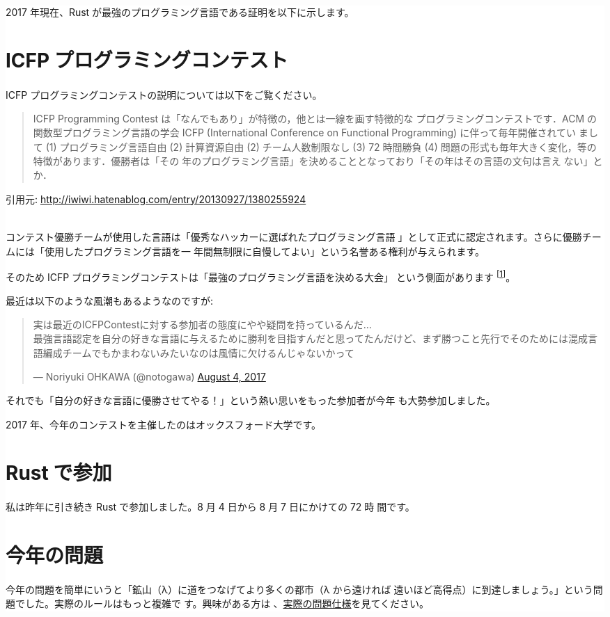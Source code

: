 

2017 年現在、Rust が最強のプログラミング言語である証明を以下に示します。

# ICFP プログラミングコンテスト

ICFP プログラミングコンテストの説明については以下をご覧ください。

> ICFP Programming Contest は「なんでもあり」が特徴の，他とは一線を画す特徴的な
> プログラミングコンテストです．ACM の関数型プログラミング言語の学会 ICFP
> (International Conference on Functional Programming) に伴って毎年開催されてい
> まして (1) プログラミング言語自由 (2) 計算資源自由 (2) チーム人数制限なし (3)
> 72 時間勝負 (4) 問題の形式も毎年大きく変化，等の特徴があります．優勝者は「その
> 年のプログラミング言語」を決めることとなっており「その年はその言語の文句は言え
> ない」とか．

<div class='text-end'>
引用元: <a href=http://iwiwi.hatenablog.com/entry/20130927/1380255924>http://iwiwi.hatenablog.com/entry/20130927/1380255924</a>
</div>

<br>

コンテスト優勝チームが使用した言語は「優秀なハッカーに選ばれたプログラミング言語
」として正式に認定されます。さらに優勝チームには「使用したプログラミング言語を一
年間無制限に自慢してよい」という名誉ある権利が与えられます。

そのため ICFP プログラミングコンテストは「最強のプログラミング言語を決める大会」
という側面があります <sup>[[1](#footnote1)]</sup>。

最近は以下のような風潮もあるようなのですが:

<blockquote class="twitter-tweet" data-lang="en"><p lang="ja" dir="ltr">実は最近のICFPContestに対する参加者の態度にやや疑問を持っているんだ…<br>最強言語認定を自分の好きな言語に与えるために勝利を目指すんだと思ってたんだけど、まず勝つこと先行でそのためには混成言語編成チームでもかまわないみたいなのは風情に欠けるんじゃないかって</p>&mdash; Noriyuki  OHKAWA (@notogawa) <a href="https://twitter.com/notogawa/status/893421960813715456">August 4, 2017</a></blockquote>
<script async src="//platform.twitter.com/widgets.js" charset="utf-8"></script>

それでも「自分の好きな言語に優勝させてやる！」という熱い思いをもった参加者が今年
も大勢参加しました。

2017 年、今年のコンテストを主催したのはオックスフォード大学です。

# Rust で参加

私は昨年に引き続き Rust で参加しました。8 月 4 日から 8 月 7 日にかけての 72 時
間です。

# 今年の問題

今年の問題を簡単にいうと「鉱山（λ）に道をつなげてより多くの都市（λ から遠ければ
遠いほど高得点）に到達しましょう。」という問題でした。実際のルールはもっと複雑で
す。興味がある方は
、[実際の問題仕様](https://icfpcontest2017.github.io/problem/)を見てください。
